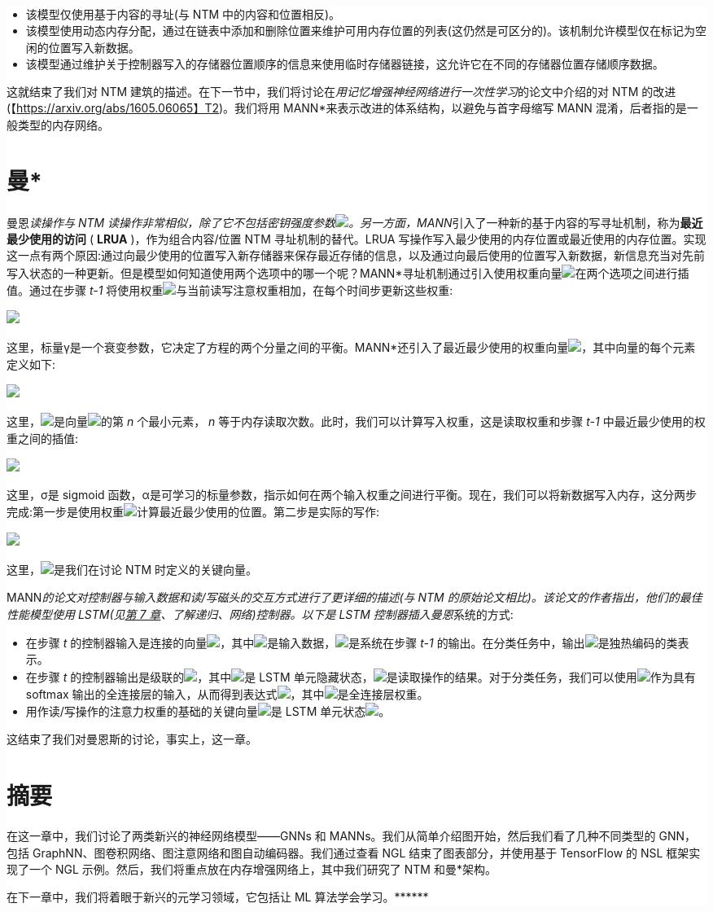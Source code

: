 *   该模型仅使用基于内容的寻址(与 NTM 中的内容和位置相反)。
*   该模型使用动态内存分配，通过在链表中添加和删除位置来维护可用内存位置的列表(这仍然是可区分的)。该机制允许模型仅在标记为空闲的位置写入新数据。
*   该模型通过维护关于控制器写入的存储器位置顺序的信息来使用临时存储器链接，这允许它在不同的存储器位置存储顺序数据。

这就结束了我们对 NTM 建筑的描述。在下一节中，我们将讨论在*用记忆增强神经网络进行一次性学习*的论文中介绍的对 NTM 的改进(【https://arxiv.org/abs/1605.06065】T2)。我们将用 MANN*来表示改进的体系结构，以避免与首字母缩写 MANN 混淆，后者指的是一般类型的内存网络。

<title>MANN*</title> <link rel="stylesheet" href="css/style.css" type="text/css"> 

# 曼*

曼恩*读操作与 NTM 读操作非常相似，除了它不包括密钥强度参数![](assets/8c0a80bc-2768-4808-8e72-f461746e5822.png)。另一方面，MANN*引入了一种新的基于内容的写寻址机制，称为**最近最少使用的访问** ( **LRUA** )，作为组合内容/位置 NTM 寻址机制的替代。LRUA 写操作写入最少使用的内存位置或最近使用的内存位置。实现这一点有两个原因:通过向最少使用的位置写入新存储器来保存最近存储的信息，以及通过向最后使用的位置写入新数据，新信息充当对先前写入状态的一种更新。但是模型如何知道使用两个选项中的哪一个呢？MANN*寻址机制通过引入使用权重向量![](assets/942f9145-7af4-4021-91b2-b8273dc3dbc9.png)在两个选项之间进行插值。通过在步骤 *t-1* 将使用权重![](assets/c3d2a1a3-ef5d-4dbe-a8b7-730b11c08666.png)与当前读写注意权重相加，在每个时间步更新这些权重:

![](assets/2cbd95cb-891b-4356-8f4d-3d5e2c75332b.png)

这里，标量γ是一个衰变参数，它决定了方程的两个分量之间的平衡。MANN*还引入了最近最少使用的权重向量![](assets/d164f3e8-dc60-4160-a78e-948c3fa5e6d3.png)，其中向量的每个元素定义如下:

![](assets/56e10e46-4b66-48f6-b857-36a016d72d29.png)

这里，![](assets/fd4e3e1b-12e6-4f16-b340-f7cce5feb910.png)是向量![](assets/069a6770-86b9-4e68-b663-c171e9c6bf2a.png)的第 *n* 个最小元素， *n* 等于内存读取次数。此时，我们可以计算写入权重，这是读取权重和步骤 *t-1* 中最近最少使用的权重之间的插值:

![](assets/0e93623e-c9b1-448f-a4ef-dc45cd8afea3.png)

这里，σ是 sigmoid 函数，α是可学习的标量参数，指示如何在两个输入权重之间进行平衡。现在，我们可以将新数据写入内存，这分两步完成:第一步是使用权重![](assets/c3d2a1a3-ef5d-4dbe-a8b7-730b11c08666.png)计算最近最少使用的位置。第二步是实际的写作:

![](assets/96e22cde-65e1-45cc-92c2-bde6ce8ebecc.png)

这里，![](assets/a9d608c2-aecf-41f2-9de9-0bdffed8b1aa.png)是我们在讨论 NTM 时定义的关键向量。

MANN*的论文对控制器与输入数据和读/写磁头的交互方式进行了更详细的描述(与 NTM 的原始论文相比)。该论文的作者指出，他们的最佳性能模型使用 LSTM(见[第 7 章](379a4f7b-48da-40f2-99d6-ee57a7a5dcca.xhtml)、*了解递归*、*网络*)控制器。以下是 LSTM 控制器插入曼恩*系统的方式:

*   在步骤 *t* 的控制器输入是连接的向量![](assets/70297af4-5d9d-42f7-978d-154a789d8906.png)，其中![](assets/29facb26-b5e5-4791-b7d2-f46ea48f2edc.png)是输入数据，![](assets/00d06425-4270-48fc-a1f8-38ad093018f3.png)是系统在步骤 *t-1* 的输出。在分类任务中，输出![](assets/45e28d30-ccfd-4c93-9b00-134ae9ad11e1.png)是独热编码的类表示。
*   在步骤 *t* 的控制器输出是级联的![](assets/0d1c22f1-5e92-42ed-a861-30e93b59c749.png)，其中![](assets/da198e0a-707e-4d3a-9631-8823a3723322.png)是 LSTM 单元隐藏状态，![](assets/109f037d-5344-433d-a0b5-8e60125ed09c.png)是读取操作的结果。对于分类任务，我们可以使用![](assets/2672393f-2e20-4718-8c23-0fb701375f61.png)作为具有 softmax 输出的全连接层的输入，从而得到表达式![](assets/bc440539-668c-4312-b516-773202d903cc.png)，其中![](assets/0518e846-b423-4882-9564-61c3c2dca8c8.png)是全连接层权重。
*   用作读/写操作的注意力权重的基础的关键向量![](assets/36e80a51-1d5c-4419-b724-02754ea8fd03.png)是 LSTM 单元状态![](assets/71582670-adc7-4831-a821-11d6edc829bd.png)。

这结束了我们对曼恩斯的讨论，事实上，这一章。

<title>Summary</title> <link rel="stylesheet" href="css/style.css" type="text/css"> 

# 摘要

在这一章中，我们讨论了两类新兴的神经网络模型——GNNs 和 MANNs。我们从简单介绍图开始，然后我们看了几种不同类型的 GNN，包括 GraphNN、图卷积网络、图注意网络和图自动编码器。我们通过查看 NGL 结束了图表部分，并使用基于 TensorFlow 的 NSL 框架实现了一个 NGL 示例。然后，我们将重点放在内存增强网络上，其中我们研究了 NTM 和曼*架构。

在下一章中，我们将着眼于新兴的元学习领域，它包括让 ML 算法学会学习。******